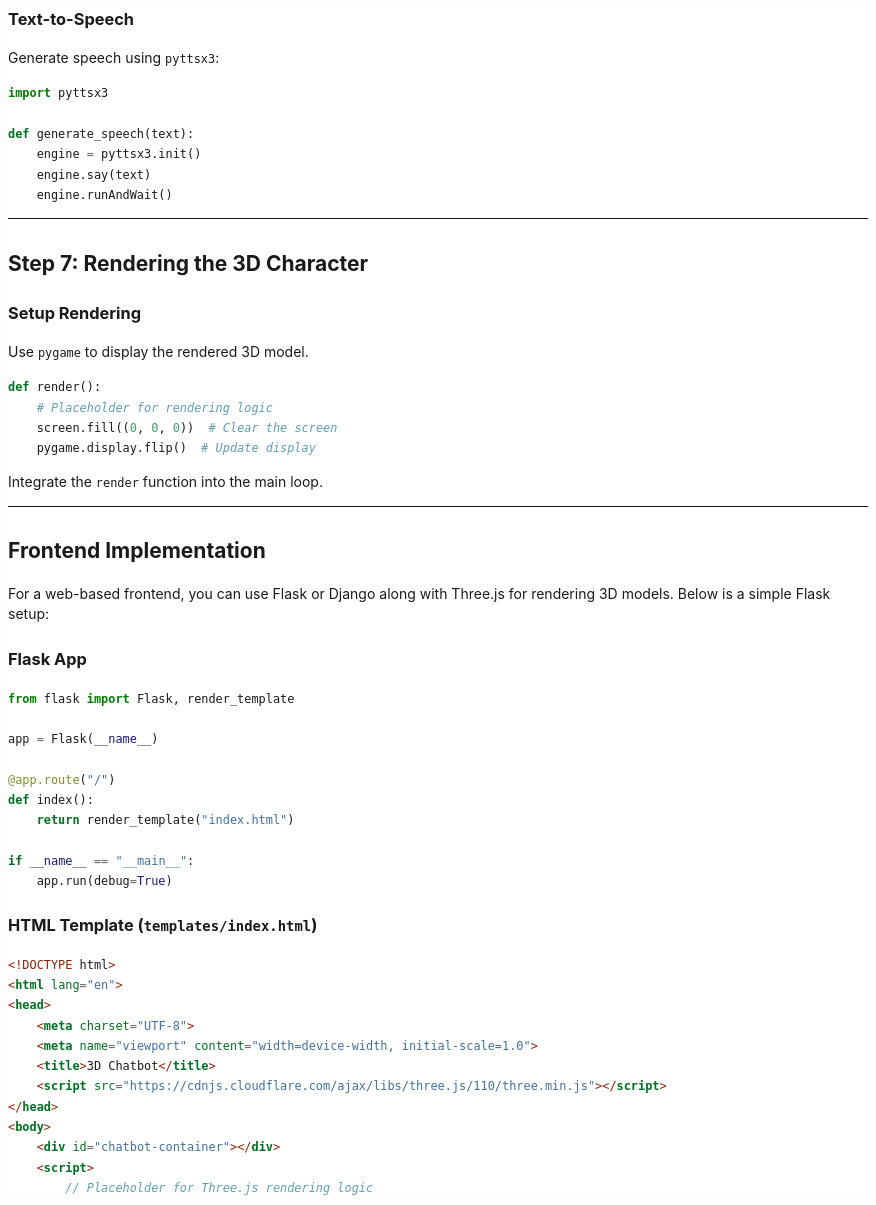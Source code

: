 ### **Text-to-Speech**
Generate speech using `pyttsx3`:

```python
import pyttsx3

def generate_speech(text):
    engine = pyttsx3.init()
    engine.say(text)
    engine.runAndWait()
```

---

## **Step 7: Rendering the 3D Character**

### **Setup Rendering**
Use `pygame` to display the rendered 3D model.

```python
def render():
    # Placeholder for rendering logic
    screen.fill((0, 0, 0))  # Clear the screen
    pygame.display.flip()  # Update display
```

Integrate the `render` function into the main loop.

---

## **Frontend Implementation**

For a web-based frontend, you can use Flask or Django along with Three.js for rendering 3D models. Below is a simple Flask setup:

### **Flask App**

```python
from flask import Flask, render_template

app = Flask(__name__)

@app.route("/")
def index():
    return render_template("index.html")

if __name__ == "__main__":
    app.run(debug=True)
```

### **HTML Template (`templates/index.html`)**

```html
<!DOCTYPE html>
<html lang="en">
<head>
    <meta charset="UTF-8">
    <meta name="viewport" content="width=device-width, initial-scale=1.0">
    <title>3D Chatbot</title>
    <script src="https://cdnjs.cloudflare.com/ajax/libs/three.js/110/three.min.js"></script>
</head>
<body>
    <div id="chatbot-container"></div>
    <script>
        // Placeholder for Three.js rendering logic
```